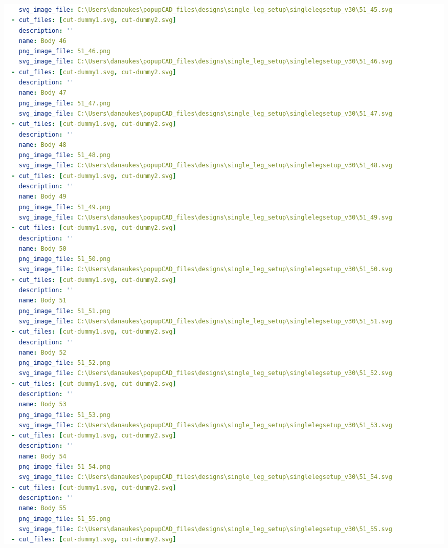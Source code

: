 ```yaml
    svg_image_file: C:\Users\danaukes\popupCAD_files\designs\single_leg_setup\singlelegsetup_v30\51_45.svg
  - cut_files: [cut-dummy1.svg, cut-dummy2.svg]
    description: ''
    name: Body 46
    png_image_file: 51_46.png
    svg_image_file: C:\Users\danaukes\popupCAD_files\designs\single_leg_setup\singlelegsetup_v30\51_46.svg
  - cut_files: [cut-dummy1.svg, cut-dummy2.svg]
    description: ''
    name: Body 47
    png_image_file: 51_47.png
    svg_image_file: C:\Users\danaukes\popupCAD_files\designs\single_leg_setup\singlelegsetup_v30\51_47.svg
  - cut_files: [cut-dummy1.svg, cut-dummy2.svg]
    description: ''
    name: Body 48
    png_image_file: 51_48.png
    svg_image_file: C:\Users\danaukes\popupCAD_files\designs\single_leg_setup\singlelegsetup_v30\51_48.svg
  - cut_files: [cut-dummy1.svg, cut-dummy2.svg]
    description: ''
    name: Body 49
    png_image_file: 51_49.png
    svg_image_file: C:\Users\danaukes\popupCAD_files\designs\single_leg_setup\singlelegsetup_v30\51_49.svg
  - cut_files: [cut-dummy1.svg, cut-dummy2.svg]
    description: ''
    name: Body 50
    png_image_file: 51_50.png
    svg_image_file: C:\Users\danaukes\popupCAD_files\designs\single_leg_setup\singlelegsetup_v30\51_50.svg
  - cut_files: [cut-dummy1.svg, cut-dummy2.svg]
    description: ''
    name: Body 51
    png_image_file: 51_51.png
    svg_image_file: C:\Users\danaukes\popupCAD_files\designs\single_leg_setup\singlelegsetup_v30\51_51.svg
  - cut_files: [cut-dummy1.svg, cut-dummy2.svg]
    description: ''
    name: Body 52
    png_image_file: 51_52.png
    svg_image_file: C:\Users\danaukes\popupCAD_files\designs\single_leg_setup\singlelegsetup_v30\51_52.svg
  - cut_files: [cut-dummy1.svg, cut-dummy2.svg]
    description: ''
    name: Body 53
    png_image_file: 51_53.png
    svg_image_file: C:\Users\danaukes\popupCAD_files\designs\single_leg_setup\singlelegsetup_v30\51_53.svg
  - cut_files: [cut-dummy1.svg, cut-dummy2.svg]
    description: ''
    name: Body 54
    png_image_file: 51_54.png
    svg_image_file: C:\Users\danaukes\popupCAD_files\designs\single_leg_setup\singlelegsetup_v30\51_54.svg
  - cut_files: [cut-dummy1.svg, cut-dummy2.svg]
    description: ''
    name: Body 55
    png_image_file: 51_55.png
    svg_image_file: C:\Users\danaukes\popupCAD_files\designs\single_leg_setup\singlelegsetup_v30\51_55.svg
  - cut_files: [cut-dummy1.svg, cut-dummy2.svg]
```